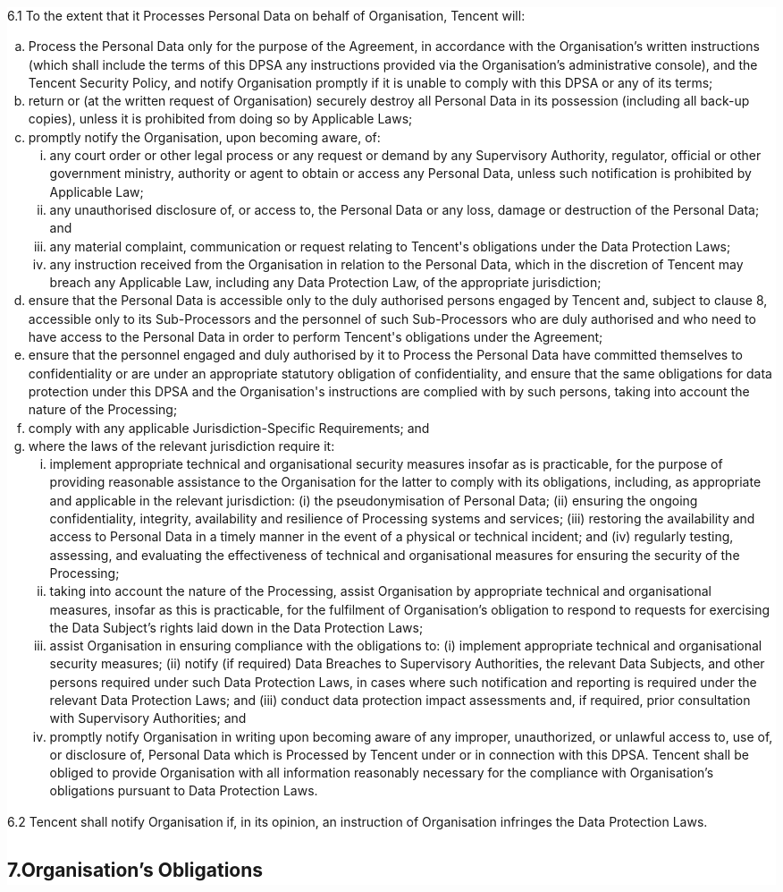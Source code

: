 6.1 To the extent that it Processes Personal Data on behalf of Organisation, Tencent will:<ol style = 'list-style-type :lower-latin'><li>Process the Personal Data only for the purpose of the Agreement, in accordance with the Organisation’s written instructions (which shall include the terms of this DPSA any instructions provided via the Organisation’s administrative console), and the Tencent Security Policy, and notify Organisation promptly if it is unable to comply with this DPSA or any of its terms;</li><li>return or (at the written request of Organisation) securely destroy all Personal Data in its possession (including all back-up copies), unless it is prohibited from doing so by Applicable Laws;</li><li>promptly notify the Organisation, upon becoming aware, of:<ol style = 'list-style-type:lower-roman'><li>any court order or other legal process or any request or demand by any Supervisory Authority, regulator, official or other government ministry, authority or agent to obtain or access any Personal Data, unless such notification is prohibited by Applicable Law;</li><li>any unauthorised disclosure of, or access to, the Personal Data or any loss, damage or destruction of the Personal Data; and</li><li>any material complaint, communication or request relating to Tencent's obligations under the Data Protection Laws;</li><li>any instruction received from the Organisation in relation to the Personal Data, which in the discretion of Tencent may breach any Applicable Law, including any Data Protection Law, of the appropriate jurisdiction;</li></ol></li><li>ensure that the Personal Data is accessible only to the duly authorised persons engaged by Tencent and, subject to clause 8, accessible only to its Sub-Processors and the personnel of such Sub-Processors who are duly authorised and who need to have access to the Personal Data in order to perform Tencent's obligations under the Agreement;</li><li>ensure that the personnel engaged and duly authorised by it to Process the Personal Data have committed themselves to confidentiality or are under an appropriate statutory obligation of confidentiality, and ensure that the same obligations for data protection under this DPSA and the Organisation's instructions are complied with by such persons, taking into account the nature of the Processing;</li><li>comply with any applicable Jurisdiction-Specific Requirements; and</li><li>where the laws of the relevant jurisdiction require it:<ol style = 'list-style-type:lower-roman'><li>implement appropriate technical and organisational security measures insofar as is practicable, for the purpose of providing reasonable assistance to the Organisation for the latter to comply with its obligations, including, as appropriate and applicable in the relevant jurisdiction: (i) the pseudonymisation of Personal Data; (ii) ensuring the ongoing confidentiality, integrity, availability and resilience of Processing systems and services; (iii) restoring the availability and access to Personal Data in a timely manner in the event of a physical or technical incident; and (iv) regularly testing, assessing, and evaluating the effectiveness of technical and organisational measures for ensuring the security of the Processing;</li><li>	taking into account the nature of the Processing, assist Organisation by appropriate technical and organisational measures, insofar as this is practicable, for the fulfilment of Organisation’s obligation to respond to requests for exercising the Data Subject’s rights laid down in the Data Protection Laws;</li><li>assist Organisation in ensuring compliance with the obligations to: (i) implement appropriate technical and organisational security measures; (ii)  notify (if required) Data Breaches to Supervisory Authorities, the relevant Data Subjects, and other persons required under such Data Protection Laws, in cases where such notification and reporting is required under the relevant Data Protection Laws; and (iii) conduct data protection impact assessments and, if required, prior consultation with Supervisory Authorities; and</li><li>promptly notify Organisation in writing upon becoming aware of any improper, unauthorized, or unlawful access to, use of, or disclosure of, Personal Data which is Processed by Tencent under or in connection with this DPSA. Tencent shall be obliged to provide Organisation with all information reasonably necessary for the compliance with Organisation’s obligations pursuant to Data Protection Laws.</li></ol></li></ol>
6.2 Tencent shall notify Organisation if, in its opinion, an instruction of Organisation infringes the Data Protection Laws.

## 7.Organisation’s Obligations
